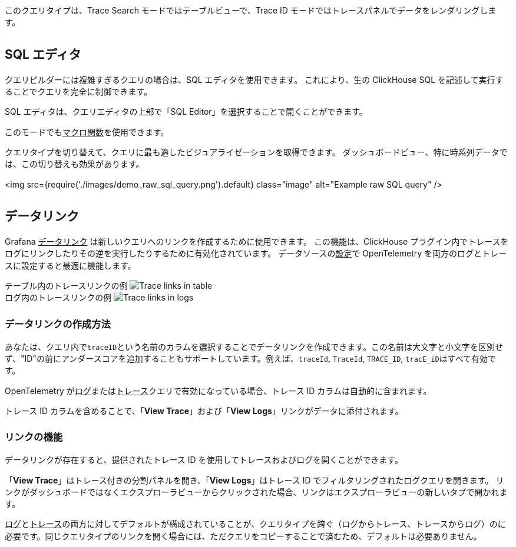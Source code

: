 このクエリタイプは、Trace Search モードではテーブルビューで、Trace ID モードではトレースパネルでデータをレンダリングします。

## SQL エディタ

クエリビルダーには複雑すぎるクエリの場合は、SQL エディタを使用できます。
これにより、生の ClickHouse SQL を記述して実行することでクエリを完全に制御できます。

SQL エディタは、クエリエディタの上部で「SQL Editor」を選択することで開くことができます。

このモードでも[マクロ関数](#macros)を使用できます。

クエリタイプを切り替えて、クエリに最も適したビジュアライゼーションを取得できます。
ダッシュボードビュー、特に時系列データでは、この切り替えも効果があります。

<img src={require('./images/demo_raw_sql_query.png').default} class="image" alt="Example raw SQL query" />

## データリンク

Grafana [データリンク](https://grafana.com/docs/grafana/latest/panels-visualizations/configure-data-links)
は新しいクエリへのリンクを作成するために使用できます。
この機能は、ClickHouse プラグイン内でトレースをログにリンクしたりその逆を実行したりするために有効化されています。
データソースの[設定](./config.md#opentelemetry)で OpenTelemetry を両方のログとトレースに設定すると最適に機能します。

<div style={{display: 'flex', flexDirection: 'column', alignItems: 'center', justifyContent: 'space-between', marginBottom: '15px' }}>
  テーブル内のトレースリンクの例
  <img src={require('./images/trace_id_in_table.png').default} class="image" alt="Trace links in table" />
</div>

<div style={{display: 'flex', flexDirection: 'column', alignItems: 'center', justifyContent: 'space-between' }}>
  ログ内のトレースリンクの例
  <img src={require('./images/trace_id_in_logs.png').default} class="image" alt="Trace links in logs" />
</div>

### データリンクの作成方法

あなたは、クエリ内で`traceID`という名前のカラムを選択することでデータリンクを作成できます。この名前は大文字と小文字を区別せず、"ID"の前にアンダースコアを追加することもサポートしています。例えば、`traceId`, `TraceId`, `TRACE_ID`, `tracE_iD`はすべて有効です。

OpenTelemetry が[ログ](#logs)または[トレース](#traces)クエリで有効になっている場合、トレース ID カラムは自動的に含まれます。

トレース ID カラムを含めることで、「**View Trace**」および「**View Logs**」リンクがデータに添付されます。

### リンクの機能

データリンクが存在すると、提供されたトレース ID を使用してトレースおよびログを開くことができます。

「**View Trace**」はトレース付きの分割パネルを開き、「**View Logs**」はトレース ID でフィルタリングされたログクエリを開きます。
リンクがダッシュボードではなくエクスプローラビューからクリックされた場合、リンクはエクスプローラビューの新しいタブで開かれます。

[ログ](./config.md#logs)と[トレース](./config.md#traces)の両方に対してデフォルトが構成されていることが、クエリタイプを跨ぐ（ログからトレース、トレースからログ）のに必要です。同じクエリタイプのリンクを開く場合には、ただクエリをコピーすることで済むため、デフォルトは必要ありません。
